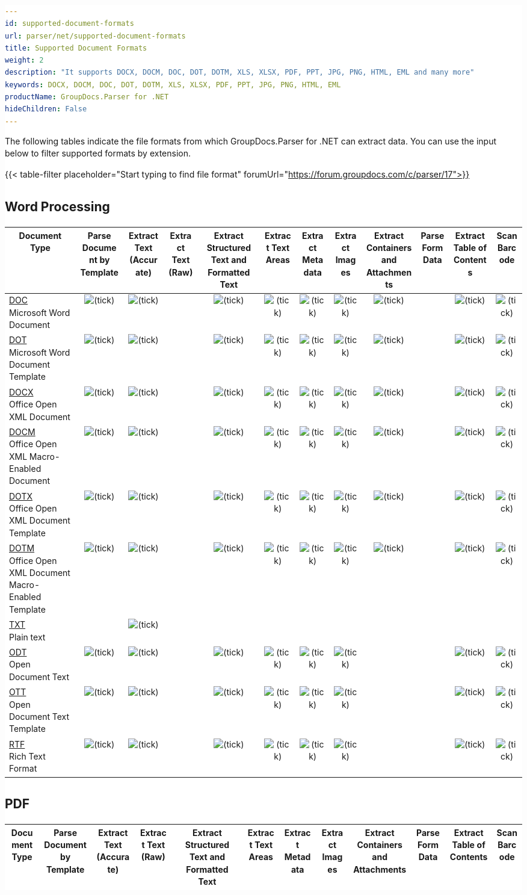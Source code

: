 ```yaml
---
id: supported-document-formats
url: parser/net/supported-document-formats
title: Supported Document Formats
weight: 2
description: "It supports DOCX, DOCM, DOC, DOT, DOTM, XLS, XLSX, PDF, PPT, JPG, PNG, HTML, EML and many more"
keywords: DOCX, DOCM, DOC, DOT, DOTM, XLS, XLSX, PDF, PPT, JPG, PNG, HTML, EML
productName: GroupDocs.Parser for .NET
hideChildren: False
---
```

The following tables indicate the file formats from which GroupDocs.Parser for .NET can extract data. You can use the input below to filter supported formats by extension.

{{< table-filter placeholder="Start typing to find file format" forumUrl="https://forum.groupdocs.com/c/parser/17">}}

## Word Processing

| Document Type | Parse Document by Template | Extract Text (Accurate) | Extract Text (Raw) | Extract Structured Text and Formatted Text | Extract Text Areas | Extract Metadata | Extract Images | Extract Containers and Attachments | Parse Form Data | Extract Table of Contents | Scan Barcode |
| --- | :-: | :-: | :-: | :-: | :-: | :-: | :-: | :-: | :-: | :-: | :-: |
| [DOC](https://wiki.fileformat.com/word-processing/doc/) <br/>Microsoft Word Document | ![(tick)](/parser/net/images/check.png) | ![(tick)](/parser/net/images/check.png) |   | ![(tick)](/parser/net/images/check.png) | ![(tick)](/parser/net/images/check.png) | ![(tick)](/parser/net/images/check.png) | ![(tick)](/parser/net/images/check.png) | ![(tick)](/parser/net/images/check.png) |   | ![(tick)](/parser/net/images/check.png) | ![(tick)](/parser/net/images/check.png) |
| [DOT](https://wiki.fileformat.com/word-processing/dot/) <br/>Microsoft Word Document Template | ![(tick)](/parser/net/images/check.png) | ![(tick)](/parser/net/images/check.png) |   | ![(tick)](/parser/net/images/check.png) | ![(tick)](/parser/net/images/check.png) | ![(tick)](/parser/net/images/check.png) | ![(tick)](/parser/net/images/check.png) | ![(tick)](/parser/net/images/check.png) |   | ![(tick)](/parser/net/images/check.png) | ![(tick)](/parser/net/images/check.png) |
| [DOCX](https://wiki.fileformat.com/word-processing/docx/) <br/>Office Open XML Document | ![(tick)](/parser/net/images/check.png) | ![(tick)](/parser/net/images/check.png) |   | ![(tick)](/parser/net/images/check.png) | ![(tick)](/parser/net/images/check.png) | ![(tick)](/parser/net/images/check.png) | ![(tick)](/parser/net/images/check.png) | ![(tick)](/parser/net/images/check.png) |   | ![(tick)](/parser/net/images/check.png) | ![(tick)](/parser/net/images/check.png) |
| [DOCM](https://wiki.fileformat.com/word-processing/docm/) <br/>Office Open XML Macro-Enabled Document | ![(tick)](/parser/net/images/check.png) | ![(tick)](/parser/net/images/check.png) |   | ![(tick)](/parser/net/images/check.png) | ![(tick)](/parser/net/images/check.png) | ![(tick)](/parser/net/images/check.png) | ![(tick)](/parser/net/images/check.png) | ![(tick)](/parser/net/images/check.png) |   | ![(tick)](/parser/net/images/check.png) | ![(tick)](/parser/net/images/check.png) |
| [DOTX](https://wiki.fileformat.com/word-processing/dotx/) <br/>Office Open XML Document Template | ![(tick)](/parser/net/images/check.png) | ![(tick)](/parser/net/images/check.png) |   | ![(tick)](/parser/net/images/check.png) | ![(tick)](/parser/net/images/check.png) | ![(tick)](/parser/net/images/check.png) | ![(tick)](/parser/net/images/check.png) | ![(tick)](/parser/net/images/check.png) |   | ![(tick)](/parser/net/images/check.png) | ![(tick)](/parser/net/images/check.png) |
| [DOTM](https://wiki.fileformat.com/word-processing/dotm/) <br/>Office Open XML Document Macro-Enabled Template | ![(tick)](/parser/net/images/check.png) | ![(tick)](/parser/net/images/check.png) |   | ![(tick)](/parser/net/images/check.png) | ![(tick)](/parser/net/images/check.png) | ![(tick)](/parser/net/images/check.png) | ![(tick)](/parser/net/images/check.png) | ![(tick)](/parser/net/images/check.png) |   | ![(tick)](/parser/net/images/check.png) | ![(tick)](/parser/net/images/check.png) |
| [TXT](https://wiki.fileformat.com/word-processing/txt/) <br/>Plain text |   | ![(tick)](/parser/net/images/check.png) |   |   |   |   |   |   |   |   |   |
| [ODT](https://wiki.fileformat.com/word-processing/odt/) <br/>Open Document Text | ![(tick)](/parser/net/images/check.png) | ![(tick)](/parser/net/images/check.png) |   | ![(tick)](/parser/net/images/check.png) | ![(tick)](/parser/net/images/check.png) | ![(tick)](/parser/net/images/check.png) | ![(tick)](/parser/net/images/check.png) |   |   | ![(tick)](/parser/net/images/check.png) | ![(tick)](/parser/net/images/check.png) |
| [OTT](https://wiki.fileformat.com/word-processing/ott/) <br/>Open Document Text Template | ![(tick)](/parser/net/images/check.png) | ![(tick)](/parser/net/images/check.png) |   | ![(tick)](/parser/net/images/check.png) | ![(tick)](/parser/net/images/check.png) | ![(tick)](/parser/net/images/check.png) | ![(tick)](/parser/net/images/check.png) |   |   | ![(tick)](/parser/net/images/check.png) | ![(tick)](/parser/net/images/check.png) |
| [RTF](https://wiki.fileformat.com/word-processing/rtf/) <br/>Rich Text Format | ![(tick)](/parser/net/images/check.png) | ![(tick)](/parser/net/images/check.png) |   | ![(tick)](/parser/net/images/check.png) | ![(tick)](/parser/net/images/check.png) | ![(tick)](/parser/net/images/check.png) | ![(tick)](/parser/net/images/check.png) |   |   | ![(tick)](/parser/net/images/check.png) | ![(tick)](/parser/net/images/check.png) |

## PDF

| Document Type | Parse Document by Template | Extract Text (Accurate) | Extract Text (Raw) | Extract Structured Text and Formatted Text | Extract Text Areas | Extract Metadata | Extract Images | Extract Containers and Attachments | Parse Form Data | Extract Table of Contents | Scan Barcode |
| --- | :-: | :-: | :-: | :-: | :-: | :-: | :-: | :-: | :-: | :-: | :-: |
